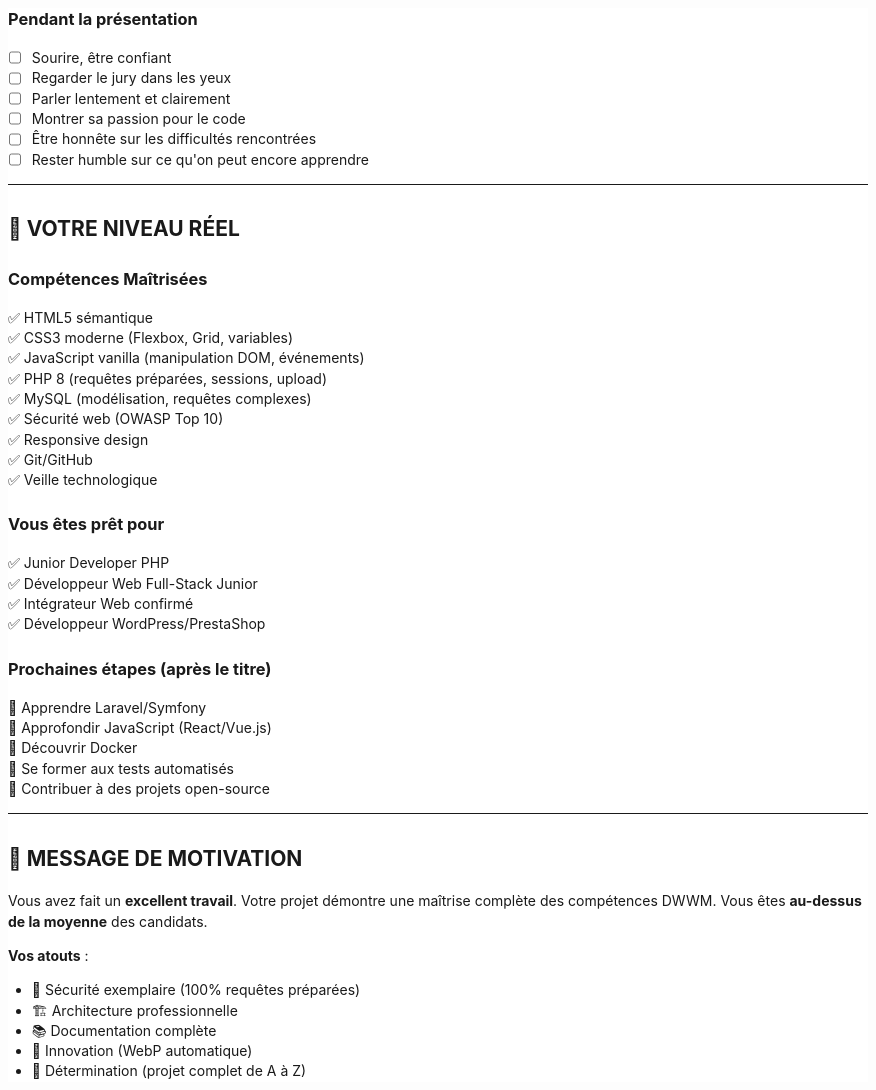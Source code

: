 ### Pendant la présentation
- [ ] Sourire, être confiant
- [ ] Regarder le jury dans les yeux
- [ ] Parler lentement et clairement
- [ ] Montrer sa passion pour le code
- [ ] Être honnête sur les difficultés rencontrées
- [ ] Rester humble sur ce qu'on peut encore apprendre

---

## 💪 VOTRE NIVEAU RÉEL

### Compétences Maîtrisées
✅ HTML5 sémantique  
✅ CSS3 moderne (Flexbox, Grid, variables)  
✅ JavaScript vanilla (manipulation DOM, événements)  
✅ PHP 8 (requêtes préparées, sessions, upload)  
✅ MySQL (modélisation, requêtes complexes)  
✅ Sécurité web (OWASP Top 10)  
✅ Responsive design  
✅ Git/GitHub  
✅ Veille technologique  

### Vous êtes prêt pour
✅ Junior Developer PHP  
✅ Développeur Web Full-Stack Junior  
✅ Intégrateur Web confirmé  
✅ Développeur WordPress/PrestaShop  

### Prochaines étapes (après le titre)
🎯 Apprendre Laravel/Symfony  
🎯 Approfondir JavaScript (React/Vue.js)  
🎯 Découvrir Docker  
🎯 Se former aux tests automatisés  
🎯 Contribuer à des projets open-source  

---

## 🌟 MESSAGE DE MOTIVATION

Vous avez fait un **excellent travail**. Votre projet démontre une maîtrise complète des compétences DWWM. Vous êtes **au-dessus de la moyenne** des candidats.

**Vos atouts** :
- 🔐 Sécurité exemplaire (100% requêtes préparées)
- 🏗️ Architecture professionnelle
- 📚 Documentation complète
- 🚀 Innovation (WebP automatique)
- 💪 Détermination (projet complet de A à Z)
